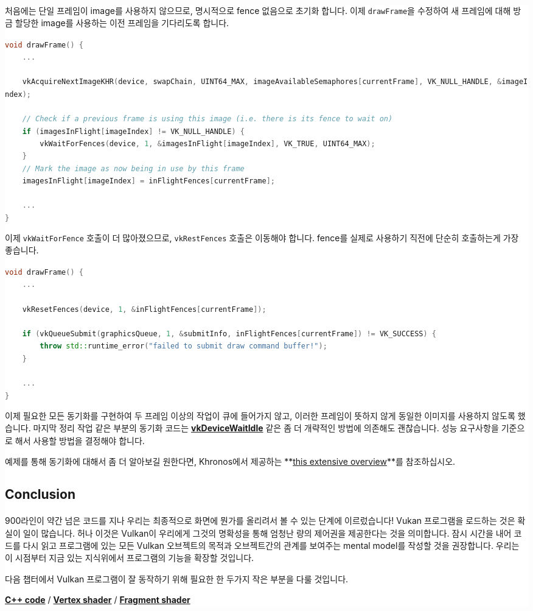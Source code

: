 처음에는 단일 프레임이 image를 사용하지 않으므로, 명시적으로 fence 없음으로 초기화 합니다. 이제 `drawFrame`을 수정하여 새 프레임에 대해 방금 할당한 image를 사용하는 이전 프레임을 기다리도록 합니다.

```cpp
void drawFrame() {
    ...

    vkAcquireNextImageKHR(device, swapChain, UINT64_MAX, imageAvailableSemaphores[currentFrame], VK_NULL_HANDLE, &imageIndex);

    // Check if a previous frame is using this image (i.e. there is its fence to wait on)
    if (imagesInFlight[imageIndex] != VK_NULL_HANDLE) {
        vkWaitForFences(device, 1, &imagesInFlight[imageIndex], VK_TRUE, UINT64_MAX);
    }
    // Mark the image as now being in use by this frame
    imagesInFlight[imageIndex] = inFlightFences[currentFrame];

    ...
}
```

이제 `vkWaitForFence` 호출이 더 많아졌으므로, `vkRestFences` 호출은 이동해야 합니다. fence를 실제로 사용하기 직전에 단순히 호출하는게 가장 좋습니다.

```cpp
void drawFrame() {
    ...

    vkResetFences(device, 1, &inFlightFences[currentFrame]);

    if (vkQueueSubmit(graphicsQueue, 1, &submitInfo, inFlightFences[currentFrame]) != VK_SUCCESS) {
        throw std::runtime_error("failed to submit draw command buffer!");
    }

    ...
}
```

이제 필요한 모든 동기화를 구현하여 두 프레임 이상의 작업이 큐에 들어가지 않고, 이러한 프레임이 뜻하지 않게 동일한 이미지를 사용하지 않도록 했습니다. 마지막 정리 작업 같은 부분의 동기화 코드는 **[vkDeviceWaitIdle](https://www.khronos.org/registry/vulkan/specs/1.0/man/html/vkDeviceWaitIdle.html)** 같은 좀 더 개략적인 방법에 의존해도 괜찮습니다. 성능 요구사항을 기준으로 해서 사용할 방법을 결정해야 합니다.

예제를 통해 동기화에 대해서 좀 더 알아보길 원한다면, Khronos에서 제공하는 **[this extensive overview](https://github.com/KhronosGroup/Vulkan-Docs/wiki/Synchronization-Examples#swapchain-image-acquire-and-present)**를 참조하십시오.

## **Conclusion**

900라인이 약간 넘은 코드를 지나 우리는 최종적으로 화면에 뭔가를 올리려서 볼 수 있는 단계에 이르렀습니다! Vukan 프로그램을 로드하는 것은 확실이 일이 많습니다. 허나 이것은 Vulkan이 우리에게 그것의 명확성을 통해 엄청난 량의 제어권을 제공한다는 것을 의미합니다. 잠시 시간을 내어 코드를 다시 읽고 프로그램에 있는 모든 Vulkan 오브젝트의 목적과 오브젝트간의 관계를 보여주는 mental model를 작성할 것을 권장합니다. 우리는 이 시점부터 지금 있는 지식위에서 프로그램의 기능을 확장할 것입니다.

다음 챕터에서 Vulkan 프로그램이 잘 동작하기 위해 필요한 한 두가지 작은 부분을 다룰 것입니다.

**[C++ code](https://vulkan-tutorial.com/code/15_hello_triangle.cpp)** / **[Vertex shader](https://vulkan-tutorial.com/code/09_shader_base.vert)** / **[Fragment shader](https://vulkan-tutorial.com/code/09_shader_base.frag)**





